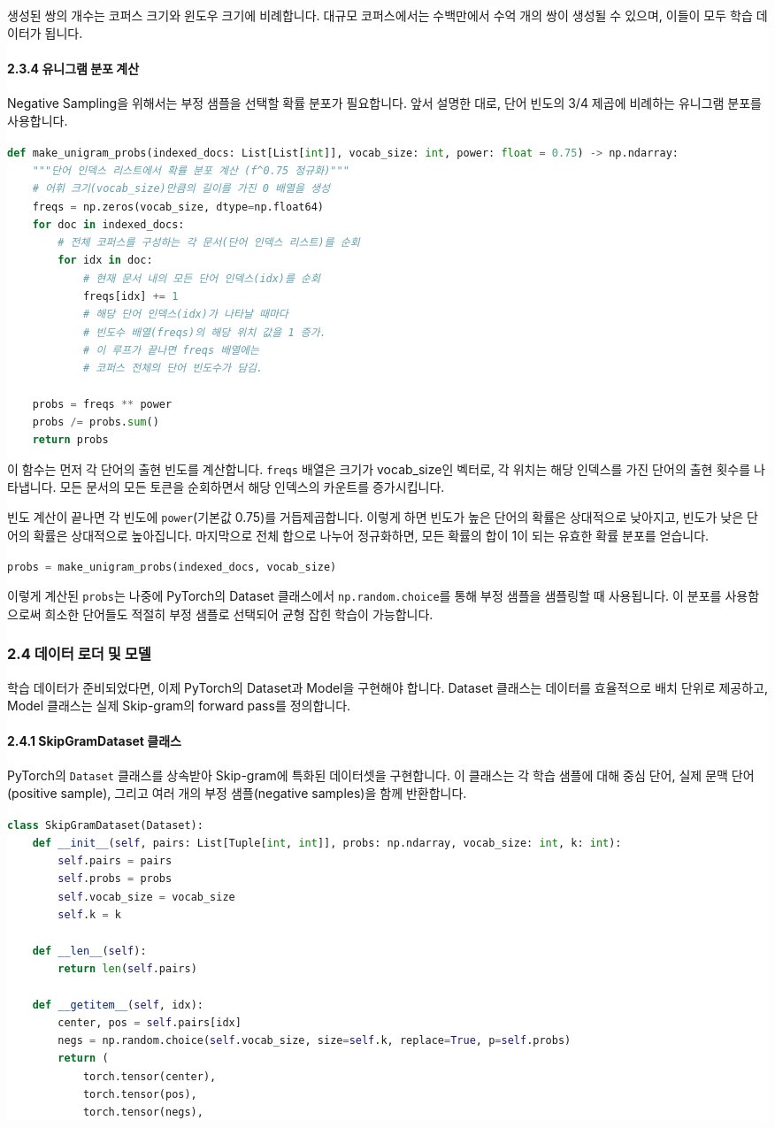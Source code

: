 생성된 쌍의 개수는 코퍼스 크기와 윈도우 크기에 비례합니다. 대규모 코퍼스에서는 수백만에서 수억 개의 쌍이 생성될 수 있으며, 이들이 모두 학습 데이터가 됩니다.

#### 2.3.4 유니그램 분포 계산

Negative Sampling을 위해서는 부정 샘플을 선택할 확률 분포가 필요합니다. 앞서 설명한 대로, 단어 빈도의 3/4 제곱에 비례하는 유니그램 분포를 사용합니다.

```python
def make_unigram_probs(indexed_docs: List[List[int]], vocab_size: int, power: float = 0.75) -> np.ndarray:
    """단어 인덱스 리스트에서 확률 분포 계산 (f^0.75 정규화)"""
    # 어휘 크기(vocab_size)만큼의 길이를 가진 0 배열을 생성
    freqs = np.zeros(vocab_size, dtype=np.float64)
    for doc in indexed_docs:
	    # 전체 코퍼스를 구성하는 각 문서(단어 인덱스 리스트)를 순회
        for idx in doc:
	        # 현재 문서 내의 모든 단어 인덱스(idx)를 순회
            freqs[idx] += 1
            # 해당 단어 인덱스(idx)가 나타날 때마다 
            # 빈도수 배열(freqs)의 해당 위치 값을 1 증가.
			# 이 루프가 끝나면 freqs 배열에는 
			# 코퍼스 전체의 단어 빈도수가 담김.
            
    probs = freqs ** power
    probs /= probs.sum()
    return probs
```

이 함수는 먼저 각 단어의 출현 빈도를 계산합니다. `freqs` 배열은 크기가 vocab_size인 벡터로, 각 위치는 해당 인덱스를 가진 단어의 출현 횟수를 나타냅니다. 모든 문서의 모든 토큰을 순회하면서 해당 인덱스의 카운트를 증가시킵니다.

빈도 계산이 끝나면 각 빈도에 `power`(기본값 0.75)를 거듭제곱합니다. 이렇게 하면 빈도가 높은 단어의 확률은 상대적으로 낮아지고, 빈도가 낮은 단어의 확률은 상대적으로 높아집니다. 마지막으로 전체 합으로 나누어 정규화하면, 모든 확률의 합이 1이 되는 유효한 확률 분포를 얻습니다.

```python
probs = make_unigram_probs(indexed_docs, vocab_size)
```

이렇게 계산된 `probs`는 나중에 PyTorch의 Dataset 클래스에서 `np.random.choice`를 통해 부정 샘플을 샘플링할 때 사용됩니다. 이 분포를 사용함으로써 희소한 단어들도 적절히 부정 샘플로 선택되어 균형 잡힌 학습이 가능합니다.

### 2.4 데이터 로더 및 모델

학습 데이터가 준비되었다면, 이제 PyTorch의 Dataset과 Model을 구현해야 합니다. Dataset 클래스는 데이터를 효율적으로 배치 단위로 제공하고, Model 클래스는 실제 Skip-gram의 forward pass를 정의합니다.

#### 2.4.1 SkipGramDataset 클래스

PyTorch의 `Dataset` 클래스를 상속받아 Skip-gram에 특화된 데이터셋을 구현합니다. 이 클래스는 각 학습 샘플에 대해 중심 단어, 실제 문맥 단어(positive sample), 그리고 여러 개의 부정 샘플(negative samples)을 함께 반환합니다.

```python
class SkipGramDataset(Dataset):
    def __init__(self, pairs: List[Tuple[int, int]], probs: np.ndarray, vocab_size: int, k: int):
        self.pairs = pairs
        self.probs = probs
        self.vocab_size = vocab_size
        self.k = k
    
    def __len__(self):
        return len(self.pairs)
    
    def __getitem__(self, idx):
        center, pos = self.pairs[idx]
        negs = np.random.choice(self.vocab_size, size=self.k, replace=True, p=self.probs)
        return (
            torch.tensor(center),
            torch.tensor(pos),
            torch.tensor(negs),
```